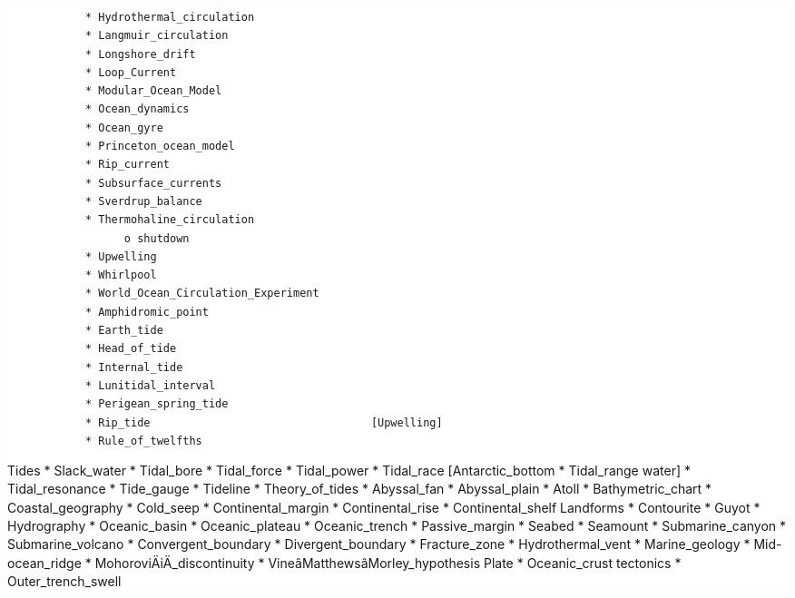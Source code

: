                 * Hydrothermal_circulation
                * Langmuir_circulation
                * Longshore_drift
                * Loop_Current
                * Modular_Ocean_Model
                * Ocean_dynamics
                * Ocean_gyre
                * Princeton_ocean_model
                * Rip_current
                * Subsurface_currents
                * Sverdrup_balance
                * Thermohaline_circulation
                      o shutdown
                * Upwelling
                * Whirlpool
                * World_Ocean_Circulation_Experiment
                * Amphidromic_point
                * Earth_tide
                * Head_of_tide
                * Internal_tide
                * Lunitidal_interval
                * Perigean_spring_tide
                * Rip_tide                                  [Upwelling]
                * Rule_of_twelfths
Tides           * Slack_water
                * Tidal_bore
                * Tidal_force
                * Tidal_power
                * Tidal_race                                [Antarctic_bottom
                * Tidal_range                               water]
                * Tidal_resonance
                * Tide_gauge
                * Tideline
                * Theory_of_tides
                * Abyssal_fan
                * Abyssal_plain
                * Atoll
                * Bathymetric_chart
                * Coastal_geography
                * Cold_seep
                * Continental_margin
                * Continental_rise
                * Continental_shelf
Landforms       * Contourite
                * Guyot
                * Hydrography
                * Oceanic_basin
                * Oceanic_plateau
                * Oceanic_trench
                * Passive_margin
                * Seabed
                * Seamount
                * Submarine_canyon
                * Submarine_volcano
                * Convergent_boundary
                * Divergent_boundary
                * Fracture_zone
                * Hydrothermal_vent
                * Marine_geology
                * Mid-ocean_ridge
                * MohoroviÄiÄ_discontinuity
                * VineâMatthewsâMorley_hypothesis
Plate           * Oceanic_crust
tectonics       * Outer_trench_swell